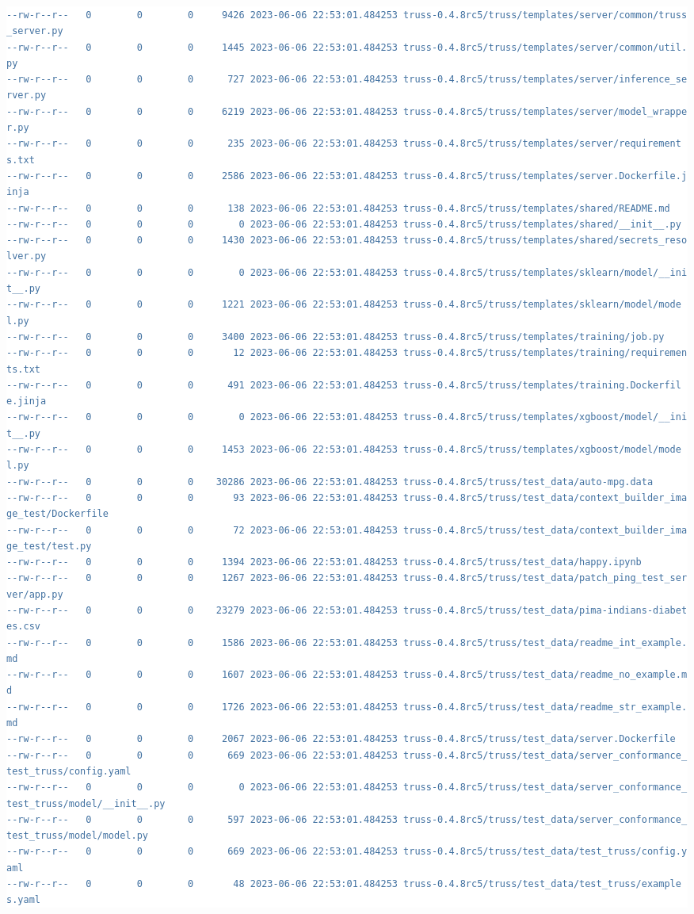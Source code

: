 ```diff
--rw-r--r--   0        0        0     9426 2023-06-06 22:53:01.484253 truss-0.4.8rc5/truss/templates/server/common/truss_server.py
--rw-r--r--   0        0        0     1445 2023-06-06 22:53:01.484253 truss-0.4.8rc5/truss/templates/server/common/util.py
--rw-r--r--   0        0        0      727 2023-06-06 22:53:01.484253 truss-0.4.8rc5/truss/templates/server/inference_server.py
--rw-r--r--   0        0        0     6219 2023-06-06 22:53:01.484253 truss-0.4.8rc5/truss/templates/server/model_wrapper.py
--rw-r--r--   0        0        0      235 2023-06-06 22:53:01.484253 truss-0.4.8rc5/truss/templates/server/requirements.txt
--rw-r--r--   0        0        0     2586 2023-06-06 22:53:01.484253 truss-0.4.8rc5/truss/templates/server.Dockerfile.jinja
--rw-r--r--   0        0        0      138 2023-06-06 22:53:01.484253 truss-0.4.8rc5/truss/templates/shared/README.md
--rw-r--r--   0        0        0        0 2023-06-06 22:53:01.484253 truss-0.4.8rc5/truss/templates/shared/__init__.py
--rw-r--r--   0        0        0     1430 2023-06-06 22:53:01.484253 truss-0.4.8rc5/truss/templates/shared/secrets_resolver.py
--rw-r--r--   0        0        0        0 2023-06-06 22:53:01.484253 truss-0.4.8rc5/truss/templates/sklearn/model/__init__.py
--rw-r--r--   0        0        0     1221 2023-06-06 22:53:01.484253 truss-0.4.8rc5/truss/templates/sklearn/model/model.py
--rw-r--r--   0        0        0     3400 2023-06-06 22:53:01.484253 truss-0.4.8rc5/truss/templates/training/job.py
--rw-r--r--   0        0        0       12 2023-06-06 22:53:01.484253 truss-0.4.8rc5/truss/templates/training/requirements.txt
--rw-r--r--   0        0        0      491 2023-06-06 22:53:01.484253 truss-0.4.8rc5/truss/templates/training.Dockerfile.jinja
--rw-r--r--   0        0        0        0 2023-06-06 22:53:01.484253 truss-0.4.8rc5/truss/templates/xgboost/model/__init__.py
--rw-r--r--   0        0        0     1453 2023-06-06 22:53:01.484253 truss-0.4.8rc5/truss/templates/xgboost/model/model.py
--rw-r--r--   0        0        0    30286 2023-06-06 22:53:01.484253 truss-0.4.8rc5/truss/test_data/auto-mpg.data
--rw-r--r--   0        0        0       93 2023-06-06 22:53:01.484253 truss-0.4.8rc5/truss/test_data/context_builder_image_test/Dockerfile
--rw-r--r--   0        0        0       72 2023-06-06 22:53:01.484253 truss-0.4.8rc5/truss/test_data/context_builder_image_test/test.py
--rw-r--r--   0        0        0     1394 2023-06-06 22:53:01.484253 truss-0.4.8rc5/truss/test_data/happy.ipynb
--rw-r--r--   0        0        0     1267 2023-06-06 22:53:01.484253 truss-0.4.8rc5/truss/test_data/patch_ping_test_server/app.py
--rw-r--r--   0        0        0    23279 2023-06-06 22:53:01.484253 truss-0.4.8rc5/truss/test_data/pima-indians-diabetes.csv
--rw-r--r--   0        0        0     1586 2023-06-06 22:53:01.484253 truss-0.4.8rc5/truss/test_data/readme_int_example.md
--rw-r--r--   0        0        0     1607 2023-06-06 22:53:01.484253 truss-0.4.8rc5/truss/test_data/readme_no_example.md
--rw-r--r--   0        0        0     1726 2023-06-06 22:53:01.484253 truss-0.4.8rc5/truss/test_data/readme_str_example.md
--rw-r--r--   0        0        0     2067 2023-06-06 22:53:01.484253 truss-0.4.8rc5/truss/test_data/server.Dockerfile
--rw-r--r--   0        0        0      669 2023-06-06 22:53:01.484253 truss-0.4.8rc5/truss/test_data/server_conformance_test_truss/config.yaml
--rw-r--r--   0        0        0        0 2023-06-06 22:53:01.484253 truss-0.4.8rc5/truss/test_data/server_conformance_test_truss/model/__init__.py
--rw-r--r--   0        0        0      597 2023-06-06 22:53:01.484253 truss-0.4.8rc5/truss/test_data/server_conformance_test_truss/model/model.py
--rw-r--r--   0        0        0      669 2023-06-06 22:53:01.484253 truss-0.4.8rc5/truss/test_data/test_truss/config.yaml
--rw-r--r--   0        0        0       48 2023-06-06 22:53:01.484253 truss-0.4.8rc5/truss/test_data/test_truss/examples.yaml
```